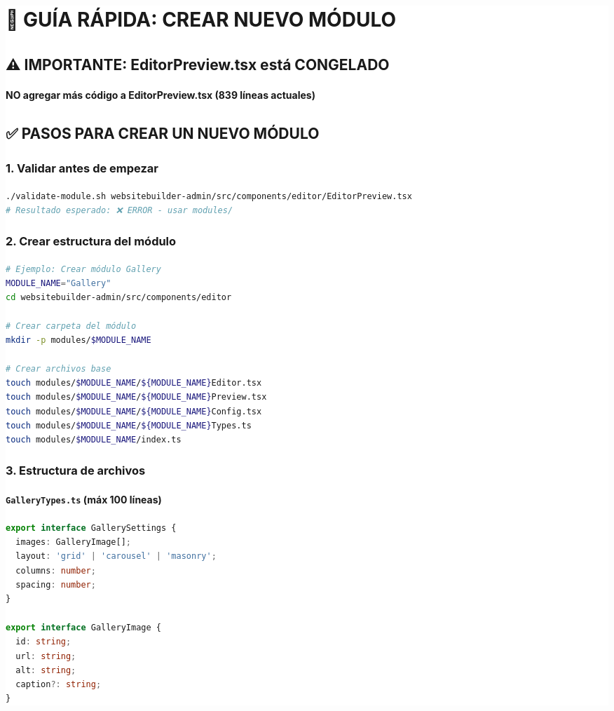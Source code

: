 # 🚀 GUÍA RÁPIDA: CREAR NUEVO MÓDULO

## ⚠️ IMPORTANTE: EditorPreview.tsx está CONGELADO
**NO agregar más código a EditorPreview.tsx (839 líneas actuales)**

## ✅ PASOS PARA CREAR UN NUEVO MÓDULO

### 1. Validar antes de empezar
```bash
./validate-module.sh websitebuilder-admin/src/components/editor/EditorPreview.tsx
# Resultado esperado: ❌ ERROR - usar modules/
```

### 2. Crear estructura del módulo
```bash
# Ejemplo: Crear módulo Gallery
MODULE_NAME="Gallery"
cd websitebuilder-admin/src/components/editor

# Crear carpeta del módulo
mkdir -p modules/$MODULE_NAME

# Crear archivos base
touch modules/$MODULE_NAME/${MODULE_NAME}Editor.tsx
touch modules/$MODULE_NAME/${MODULE_NAME}Preview.tsx
touch modules/$MODULE_NAME/${MODULE_NAME}Config.tsx
touch modules/$MODULE_NAME/${MODULE_NAME}Types.ts
touch modules/$MODULE_NAME/index.ts
```

### 3. Estructura de archivos

#### `GalleryTypes.ts` (máx 100 líneas)
```typescript
export interface GallerySettings {
  images: GalleryImage[];
  layout: 'grid' | 'carousel' | 'masonry';
  columns: number;
  spacing: number;
}

export interface GalleryImage {
  id: string;
  url: string;
  alt: string;
  caption?: string;
}
```
